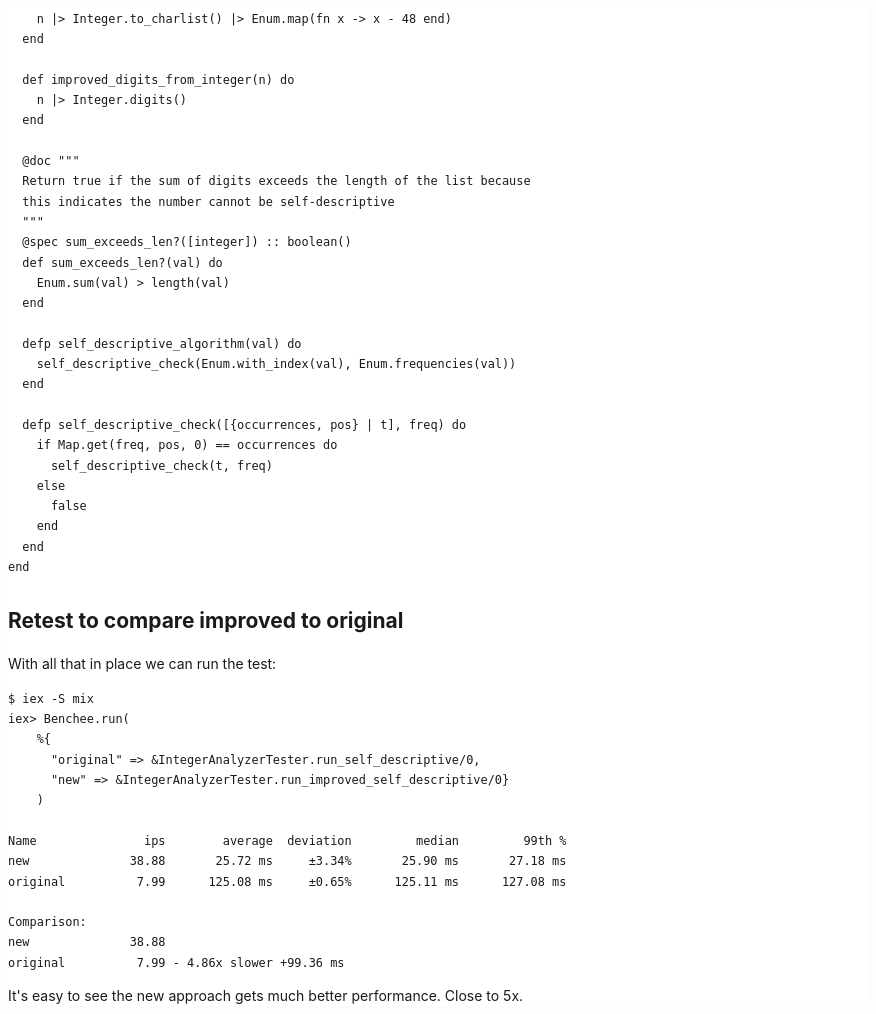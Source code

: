 ```
    n |> Integer.to_charlist() |> Enum.map(fn x -> x - 48 end)
  end

  def improved_digits_from_integer(n) do
    n |> Integer.digits()
  end

  @doc """
  Return true if the sum of digits exceeds the length of the list because
  this indicates the number cannot be self-descriptive
  """
  @spec sum_exceeds_len?([integer]) :: boolean()
  def sum_exceeds_len?(val) do
    Enum.sum(val) > length(val)
  end

  defp self_descriptive_algorithm(val) do
    self_descriptive_check(Enum.with_index(val), Enum.frequencies(val))
  end

  defp self_descriptive_check([{occurrences, pos} | t], freq) do
    if Map.get(freq, pos, 0) == occurrences do
      self_descriptive_check(t, freq)
    else
      false
    end
  end
end
```

## Retest to compare improved to original

With all that in place we can run the test:

```
$ iex -S mix
iex> Benchee.run(
    %{
      "original" => &IntegerAnalyzerTester.run_self_descriptive/0,
      "new" => &IntegerAnalyzerTester.run_improved_self_descriptive/0}
    )

Name               ips        average  deviation         median         99th %
new              38.88       25.72 ms     ±3.34%       25.90 ms       27.18 ms
original          7.99      125.08 ms     ±0.65%      125.11 ms      127.08 ms

Comparison:
new              38.88
original          7.99 - 4.86x slower +99.36 ms
```

It's easy to see the new approach gets much better performance. Close to 5x.
